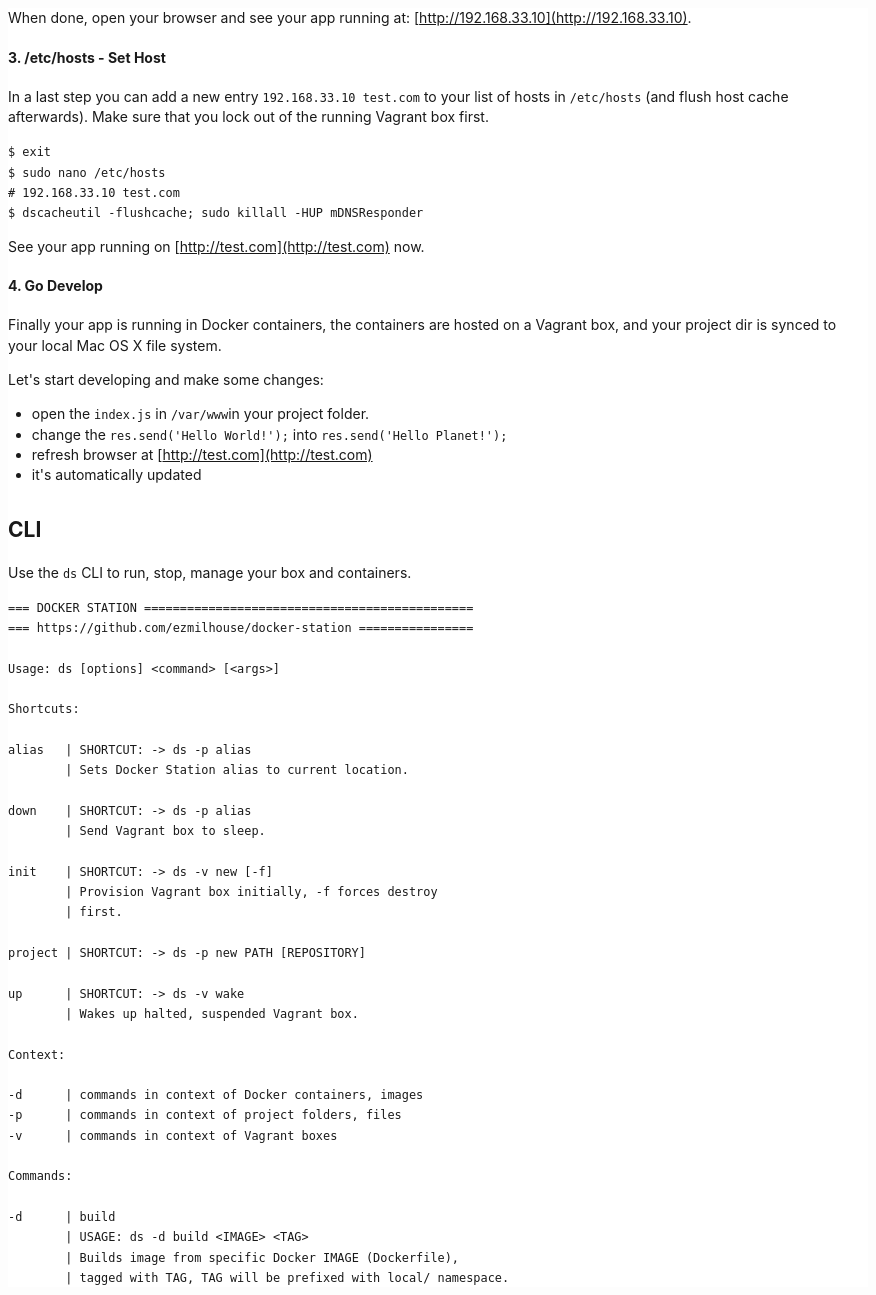 When done, open your browser and see your app running at: [http://192.168.33.10](http://192.168.33.10). 

#### 3. /etc/hosts - Set Host

In a last step you can add a new entry `192.168.33.10 test.com` to your list of hosts in `/etc/hosts` (and flush host cache afterwards). Make sure that you lock out of the running Vagrant box first.

```
$ exit
$ sudo nano /etc/hosts
# 192.168.33.10 test.com
$ dscacheutil -flushcache; sudo killall -HUP mDNSResponder
```

See your app running on [http://test.com](http://test.com) now.

#### 4. Go Develop

Finally your app is running in Docker containers, the containers are hosted on a Vagrant box, and your project dir is synced to your local Mac OS X file system.

Let's start developing and make some changes:

- open the `index.js` in `/var/www`in your project folder.
- change the `res.send('Hello World!');` into `res.send('Hello Planet!');`
- refresh browser at [http://test.com](http://test.com)
- it's automatically updated

## CLI 
Use the `ds` CLI to run, stop, manage your box and containers.

```
=== DOCKER STATION ==============================================
=== https://github.com/ezmilhouse/docker-station ================

Usage: ds [options] <command> [<args>]

Shortcuts:

alias   | SHORTCUT: -> ds -p alias
        | Sets Docker Station alias to current location.

down    | SHORTCUT: -> ds -p alias
        | Send Vagrant box to sleep.

init    | SHORTCUT: -> ds -v new [-f]
        | Provision Vagrant box initially, -f forces destroy
        | first.

project | SHORTCUT: -> ds -p new PATH [REPOSITORY]

up      | SHORTCUT: -> ds -v wake
        | Wakes up halted, suspended Vagrant box.

Context:

-d      | commands in context of Docker containers, images
-p      | commands in context of project folders, files
-v      | commands in context of Vagrant boxes

Commands:

-d      | build
        | USAGE: ds -d build <IMAGE> <TAG>
        | Builds image from specific Docker IMAGE (Dockerfile),
        | tagged with TAG, TAG will be prefixed with local/ namespace.
```